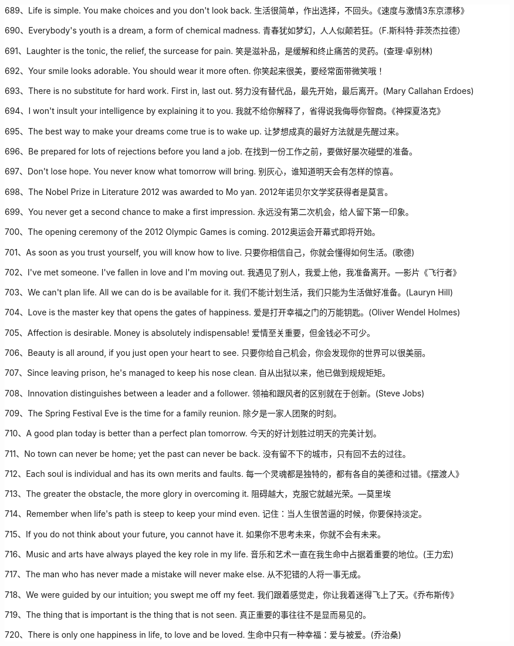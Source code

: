 689、Life is simple. You make choices and you don't look back.   生活很简单，作出选择，不回头。《速度与激情3东京漂移》

690、Everybody's youth is a dream, a form of chemical madness.   青春犹如梦幻，人人似颠若狂。（F.斯科特·菲茨杰拉德）

691、Laughter is the tonic, the relief, the surcease for pain.   笑是滋补品，是缓解和终止痛苦的灵药。(查理·卓别林)

692、Your smile looks adorable. You should wear it more often.   你笑起来很美，要经常面带微笑哦！

693、There is no substitute for hard work. First in, last out.   努力没有替代品，最先开始，最后离开。(Mary Callahan Erdoes)

694、I won't insult your intelligence by explaining it to you.   我就不给你解释了，省得说我侮辱你智商。《神探夏洛克》

695、The best way to make your dreams come true is to wake up.   让梦想成真的最好方法就是先醒过来。

696、Be prepared for lots of rejections before you land a job.   在找到一份工作之前，要做好屡次碰壁的准备。

697、Don't lose hope. You never know what tomorrow will bring.   别灰心，谁知道明天会有怎样的惊喜。

698、The Nobel Prize in Literature 2012 was awarded to Mo yan.   2012年诺贝尔文学奖获得者是莫言。

699、You never get a second chance to make a first impression.   永远没有第二次机会，给人留下第一印象。

700、The opening ceremony of the 2012 Olympic Games is coming.   2012奥运会开幕式即将开始。

701、As soon as you trust yourself, you will know how to live.   只要你相信自己，你就会懂得如何生活。(歌德)

702、I've met someone. I've fallen in love and I'm moving out.   我遇见了别人，我爱上他，我准备离开。—影片《飞行者》

703、We can't plan life. All we can do is be available for it.   我们不能计划生活，我们只能为生活做好准备。(Lauryn Hill)

704、Love is the master key that opens the gates of happiness.   爱是打开幸福之门的万能钥匙。(Oliver Wendel Holmes)

705、Affection is desirable. Money is absolutely indispensable!   爱情至关重要，但金钱必不可少。

706、Beauty is all around, if you just open your heart to see.   只要你给自己机会，你会发现你的世界可以很美丽。

707、Since leaving prison, he's managed to keep his nose clean.   自从出狱以来，他已做到规规矩矩。

708、Innovation distinguishes between a leader and a follower.   领袖和跟风者的区别就在于创新。(Steve Jobs)

709、The Spring Festival Eve is the time for a family reunion.   除夕是一家人团聚的时刻。

710、A good plan today is better than a perfect plan tomorrow.   今天的好计划胜过明天的完美计划。

711、No town can never be home; yet the past can never be back.   没有留不下的城市，只有回不去的过往。

712、Each soul is individual and has its own merits and faults.   每一个灵魂都是独特的，都有各自的美德和过错。《摆渡人》

713、The greater the obstacle, the more glory in overcoming it.   阻碍越大，克服它就越光荣。—莫里埃

714、Remember when life's path is steep to keep your mind even.   记住：当人生很苦逼的时候，你要保持淡定。

715、If you do not think about your future, you cannot have it.   如果你不思考未来，你就不会有未来。

716、Music and arts have always played the key role in my life.   音乐和艺术一直在我生命中占据着重要的地位。(王力宏)

717、The man who has never made a mistake will never make else.   从不犯错的人将一事无成。

718、We were guided by our intuition; you swept me off my feet.   我们跟着感觉走，你让我着迷得飞上了天。《乔布斯传》

719、The thing that is important is the thing that is not seen.   真正重要的事往往不是显而易见的。

720、There is only one happiness in life, to love and be loved.   生命中只有一种幸福：爱与被爱。(乔治桑)
